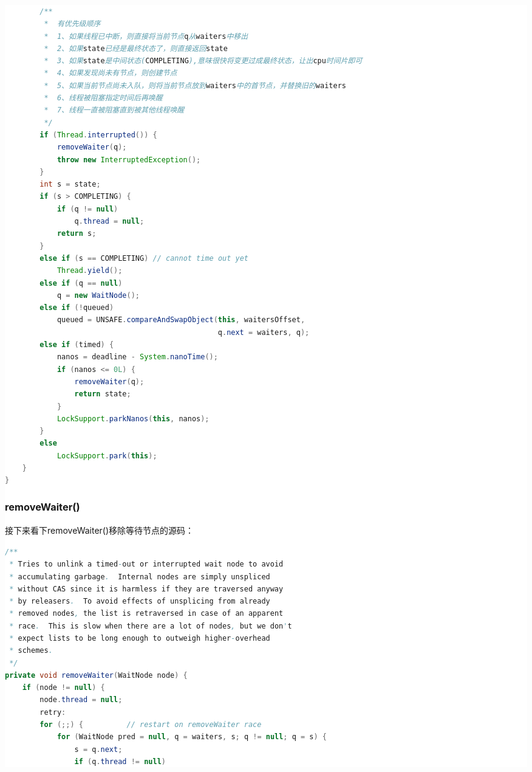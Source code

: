 ```java
        /**
         *  有优先级顺序
         *  1、如果线程已中断，则直接将当前节点q从waiters中移出
         *  2、如果state已经是最终状态了，则直接返回state
         *  3、如果state是中间状态(COMPLETING),意味很快将变更过成最终状态，让出cpu时间片即可
         *  4、如果发现尚未有节点，则创建节点
         *  5、如果当前节点尚未入队，则将当前节点放到waiters中的首节点，并替换旧的waiters
         *  6、线程被阻塞指定时间后再唤醒
         *  7、线程一直被阻塞直到被其他线程唤醒
         */
        if (Thread.interrupted()) {
            removeWaiter(q);
            throw new InterruptedException();
        }
        int s = state;
        if (s > COMPLETING) {
            if (q != null)
                q.thread = null;
            return s;
        }
        else if (s == COMPLETING) // cannot time out yet
            Thread.yield();
        else if (q == null)
            q = new WaitNode();
        else if (!queued)
            queued = UNSAFE.compareAndSwapObject(this, waitersOffset,
                                                 q.next = waiters, q);
        else if (timed) {
            nanos = deadline - System.nanoTime();
            if (nanos <= 0L) {
                removeWaiter(q);
                return state;
            }
            LockSupport.parkNanos(this, nanos);
        }
        else
            LockSupport.park(this);
    }
}
```

### removeWaiter()

接下来看下removeWaiter()移除等待节点的源码：

```java
/**
 * Tries to unlink a timed-out or interrupted wait node to avoid
 * accumulating garbage.  Internal nodes are simply unspliced
 * without CAS since it is harmless if they are traversed anyway
 * by releasers.  To avoid effects of unsplicing from already
 * removed nodes, the list is retraversed in case of an apparent
 * race.  This is slow when there are a lot of nodes, but we don't
 * expect lists to be long enough to outweigh higher-overhead
 * schemes.
 */
private void removeWaiter(WaitNode node) {
    if (node != null) {
        node.thread = null;
        retry:
        for (;;) {          // restart on removeWaiter race
            for (WaitNode pred = null, q = waiters, s; q != null; q = s) {
                s = q.next;
                if (q.thread != null)
```